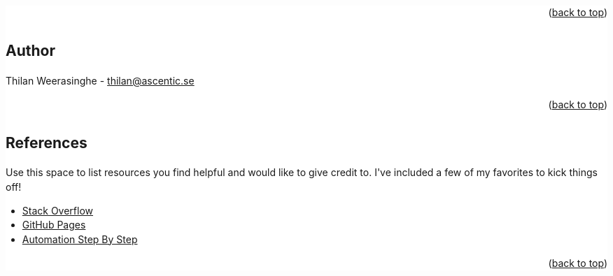 
<p align="right">(<a href="#readme-top">back to top</a>)</p>


## Author

Thilan Weerasinghe - thilan@ascentic.se
<p align="right">(<a href="#readme-top">back to top</a>)</p>




## References

Use this space to list resources you find helpful and would like to give credit to. I've included a few of my favorites to kick things off!

* [Stack Overflow](https://stackoverflow.com/)
* [GitHub Pages](https://pages.github.com)
* [Automation Step By Step](https://www.youtube.com/c/AutomationStepByStep)

<p align="right">(<a href="#readme-top">back to top</a>)</p>

